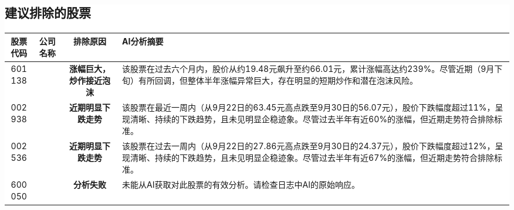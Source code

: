 ## 建议排除的股票

| 股票代码 | 公司名称 | 排除原因 | AI分析摘要 |
|:---:|:---:|:---:|:---|
| 601138 |  | **涨幅巨大，炒作接近泡沫** | 该股票在过去六个月内，股价从约19.48元飙升至约66.01元，累计涨幅高达约239%。尽管近期（9月下旬）有所回调，但整体半年涨幅异常巨大，存在明显的短期炒作和潜在泡沫风险。 |
| 002938 |  | **近期明显下跌走势** | 该股票在最近一周内（从9月22日的63.45元高点跌至9月30日的56.07元），股价下跌幅度超过11%，呈现清晰、持续的下跌趋势，且未见明显企稳迹象。尽管过去半年有近60%的涨幅，但近期走势符合排除标准。 |
| 002536 |  | **近期明显下跌走势** | 该股票在过去一周内（从9月22日的27.86元高点跌至9月30日的24.37元），股价下跌幅度超过12%，呈现清晰、持续的下跌趋势，且未见明显企稳迹象。尽管过去半年有近67%的涨幅，但近期走势符合排除标准。 |
| 600050 |  | **分析失败** | 未能从AI获取对此股票的有效分析。请检查日志中AI的原始响应。 |
